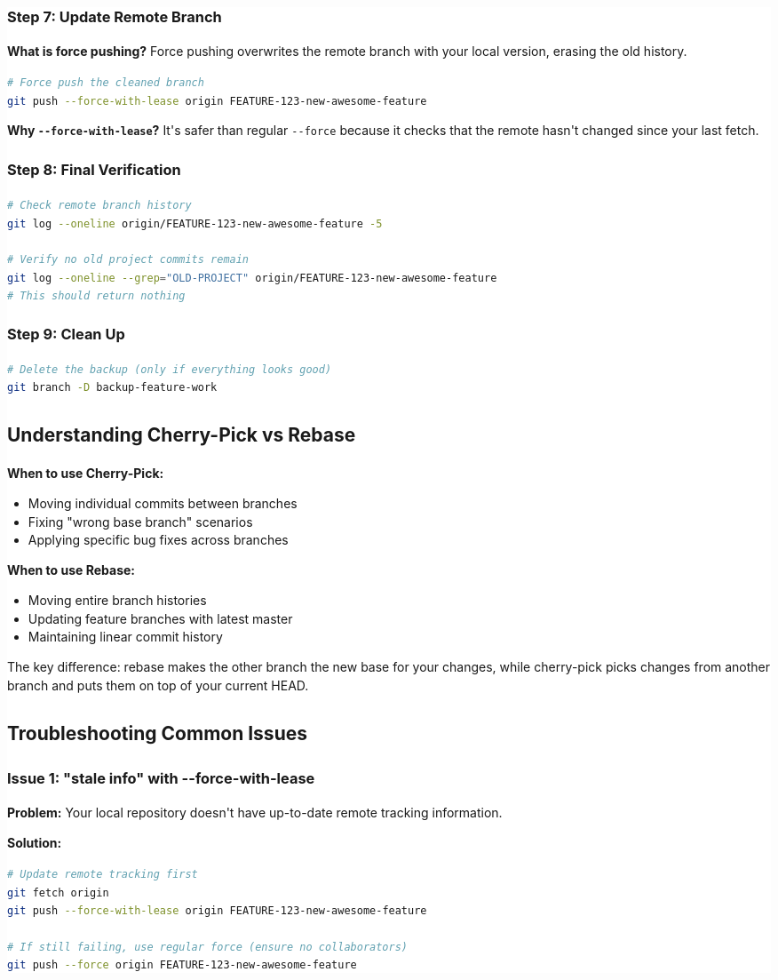 ### Step 7: Update Remote Branch

**What is force pushing?** Force pushing overwrites the remote branch with your local version, erasing the old history.

```bash
# Force push the cleaned branch
git push --force-with-lease origin FEATURE-123-new-awesome-feature
```

**Why `--force-with-lease`?** It's safer than regular `--force` because it checks that the remote hasn't changed since your last fetch.

### Step 8: Final Verification

```bash
# Check remote branch history
git log --oneline origin/FEATURE-123-new-awesome-feature -5

# Verify no old project commits remain
git log --oneline --grep="OLD-PROJECT" origin/FEATURE-123-new-awesome-feature
# This should return nothing
```

### Step 9: Clean Up

```bash
# Delete the backup (only if everything looks good)
git branch -D backup-feature-work
```

## Understanding Cherry-Pick vs Rebase

**When to use Cherry-Pick:**
- Moving individual commits between branches
- Fixing "wrong base branch" scenarios
- Applying specific bug fixes across branches

**When to use Rebase:**
- Moving entire branch histories
- Updating feature branches with latest master
- Maintaining linear commit history

The key difference: rebase makes the other branch the new base for your changes, while cherry-pick picks changes from another branch and puts them on top of your current HEAD.

## Troubleshooting Common Issues

### Issue 1: "stale info" with --force-with-lease

**Problem:** Your local repository doesn't have up-to-date remote tracking information.

**Solution:**
```bash
# Update remote tracking first
git fetch origin
git push --force-with-lease origin FEATURE-123-new-awesome-feature

# If still failing, use regular force (ensure no collaborators)
git push --force origin FEATURE-123-new-awesome-feature
```
